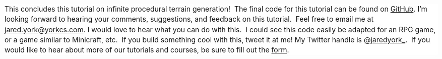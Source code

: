This concludes this tutorial on infinite procedural terrain generation! &nbsp;The final code for this tutorial can be found on [GitHub][6]. I’m looking forward to hearing your comments, suggestions, and feedback on this tutorial. &nbsp;Feel free to email me at <jared.york@yorkcs.com>. I would love to hear what you can do with this. &nbsp;I could see this code easily be adapted for an RPG game, or a game similar to Minicraft, etc. &nbsp;If you build something cool with this, tweet it at me! My Twitter handle is [@jaredyork_][7]. &nbsp;If you would like to hear about more of our tutorials and courses, be sure to fill out the [form][8].

 [1]: http://phaser.io/
 [2]: https://phaser.io/tutorials/getting-started-phaser3/part2
 [3]: http://www.mediafire.com/file/9o4zkiq93uukske/InfiniteTerrainContent.zip/file
 [4]: https://github.com/photonstorm/phaser/tree/master/dist
 [5]: https://github.com/josephg/noisejs
 [6]: https://github.com/jaredyork/TutorialInfiniteTerrain
 [7]: https://twitter.com/jaredyork_
 [8]: https://docs.google.com/forms/d/e/1FAIpQLSfSAg6xMDrk44pbmIlVUqLwjm9FHaKPdy_WcbHUmLWWyXMQag/viewform